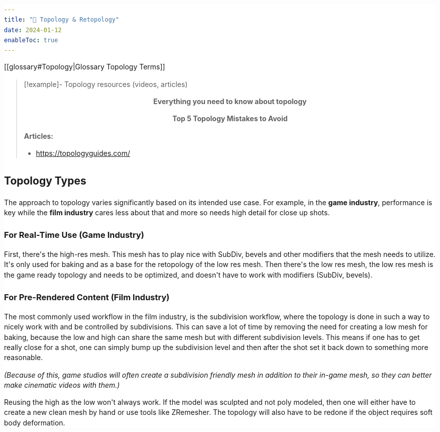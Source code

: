 ```yaml
---
title: "📐 Topology & Retopology"
date: 2024-01-12
enableToc: true
---
```

[[glossary#Topology|Glossary Topology Terms]]

>[!example]- Topology resources (videos, articles)
><div style="text-align: center;">
>
>**Everything you need to know about topology**
><iframe width="560" height="315" src="https://www.youtube-nocookie.com/embed/6Kt0gW3_kio" title="YouTube video player" frameborder="0" allow="accelerometer; autoplay; clipboard-write; encrypted-media; gyroscope; picture-in-picture; web-share" allowfullscreen></iframe>
>
>**Top 5 Topology Mistakes to Avoid**
><iframe width="560" height="315" src="https://www.youtube-nocookie.com/embed/wRPtxydqDuE?si=YccmpYMv6V5DWVdb" title="YouTube video player" frameborder="0" allow="accelerometer; autoplay; clipboard-write; encrypted-media; gyroscope; picture-in-picture; web-share" allowfullscreen></iframe>
></div>
>
>**Articles:**
>- https://topologyguides.com/


## Topology Types
The approach to topology varies significantly based on its intended use case. For example, in the **game industry**, performance is key while the **film industry** cares less about that and more so needs high detail for close up shots.


### For Real-Time Use (Game Industry)
First, there's the high-res mesh. This mesh has to play nice with SubDiv, bevels and other modifiers that the mesh needs to utilize. It's only used for baking and as a base for the retopology of the low res mesh. Then there's the low res mesh, the low res mesh is the game ready topology and needs to be optimized, and doesn't have to work with modifiers (SubDiv, bevels).


### For Pre-Rendered Content (Film Industry)
The most commonly used workflow in the film industry, is the subdivision workflow, where the topology is done in such a way to nicely work with and be controlled by subdivisions. This can save a lot of time by removing the need for creating a low mesh for baking, because the low and high can share the same mesh but with different subdivision levels. This means if one has to get really close for a shot, one can simply bump up the subdivision level and then after the shot set it back down to something more reasonable. 

_(Because of this, game studios will often create a subdivision friendly mesh in addition to their in-game mesh, so they can better make cinematic videos with them.)_

Reusing the high as the low won't always work. If the model was sculpted and not poly modeled, then one will either have to create a new clean mesh by hand or use tools like ZRemesher. The topology will also have to be redone if the object requires soft body deformation.
